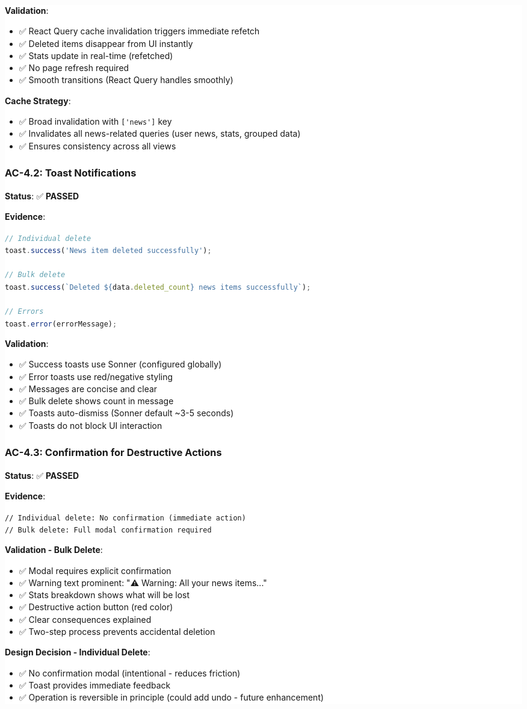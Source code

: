 **Validation**:
- ✅ React Query cache invalidation triggers immediate refetch
- ✅ Deleted items disappear from UI instantly
- ✅ Stats update in real-time (refetched)
- ✅ No page refresh required
- ✅ Smooth transitions (React Query handles smoothly)

**Cache Strategy**:
- ✅ Broad invalidation with `['news']` key
- ✅ Invalidates all news-related queries (user news, stats, grouped data)
- ✅ Ensures consistency across all views

### AC-4.2: Toast Notifications
**Status**: ✅ **PASSED**

**Evidence**:
```typescript
// Individual delete
toast.success('News item deleted successfully');

// Bulk delete
toast.success(`Deleted ${data.deleted_count} news items successfully`);

// Errors
toast.error(errorMessage);
```

**Validation**:
- ✅ Success toasts use Sonner (configured globally)
- ✅ Error toasts use red/negative styling
- ✅ Messages are concise and clear
- ✅ Bulk delete shows count in message
- ✅ Toasts auto-dismiss (Sonner default ~3-5 seconds)
- ✅ Toasts do not block UI interaction

### AC-4.3: Confirmation for Destructive Actions
**Status**: ✅ **PASSED**

**Evidence**:
```tsx
// Individual delete: No confirmation (immediate action)
// Bulk delete: Full modal confirmation required
```

**Validation - Bulk Delete**:
- ✅ Modal requires explicit confirmation
- ✅ Warning text prominent: "⚠️ Warning: All your news items..."
- ✅ Stats breakdown shows what will be lost
- ✅ Destructive action button (red color)
- ✅ Clear consequences explained
- ✅ Two-step process prevents accidental deletion

**Design Decision - Individual Delete**:
- ✅ No confirmation modal (intentional - reduces friction)
- ✅ Toast provides immediate feedback
- ✅ Operation is reversible in principle (could add undo - future enhancement)
